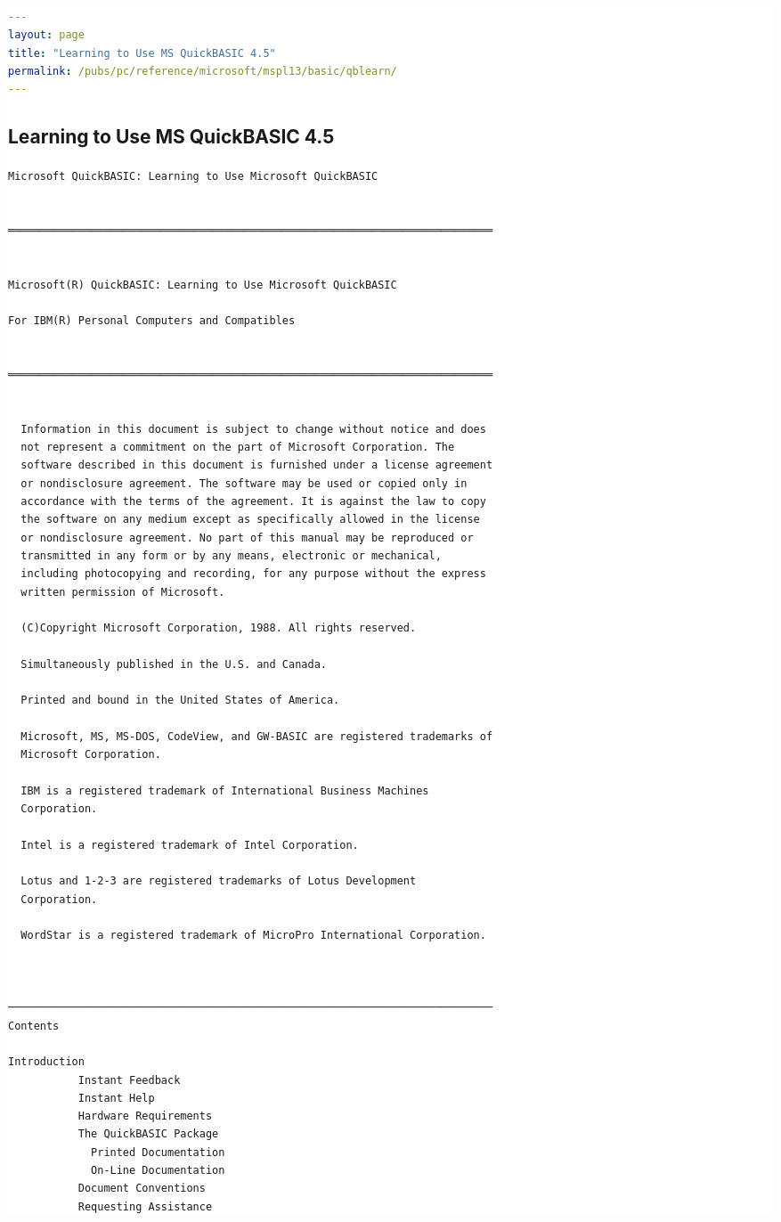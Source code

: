 ```yaml
---
layout: page
title: "Learning to Use MS QuickBASIC 4.5"
permalink: /pubs/pc/reference/microsoft/mspl13/basic/qblearn/
---
```


Learning to Use MS QuickBASIC 4.5
---------------------------------

	
	Microsoft QuickBASIC: Learning to Use Microsoft QuickBASIC
	
	
	════════════════════════════════════════════════════════════════════════════
	
	
	Microsoft(R) QuickBASIC: Learning to Use Microsoft QuickBASIC
	
	For IBM(R) Personal Computers and Compatibles
	
	
	════════════════════════════════════════════════════════════════════════════
	
	
	  Information in this document is subject to change without notice and does
	  not represent a commitment on the part of Microsoft Corporation. The
	  software described in this document is furnished under a license agreement
	  or nondisclosure agreement. The software may be used or copied only in
	  accordance with the terms of the agreement. It is against the law to copy
	  the software on any medium except as specifically allowed in the license
	  or nondisclosure agreement. No part of this manual may be reproduced or
	  transmitted in any form or by any means, electronic or mechanical,
	  including photocopying and recording, for any purpose without the express
	  written permission of Microsoft.
	
	  (C)Copyright Microsoft Corporation, 1988. All rights reserved.
	
	  Simultaneously published in the U.S. and Canada.
	
	  Printed and bound in the United States of America.
	
	  Microsoft, MS, MS-DOS, CodeView, and GW-BASIC are registered trademarks of
	  Microsoft Corporation.
	
	  IBM is a registered trademark of International Business Machines
	  Corporation.
	
	  Intel is a registered trademark of Intel Corporation.
	
	  Lotus and 1-2-3 are registered trademarks of Lotus Development
	  Corporation.
	
	  WordStar is a registered trademark of MicroPro International Corporation.
	
	
	
	────────────────────────────────────────────────────────────────────────────
	Contents
	
	Introduction
	           Instant Feedback
	           Instant Help
	           Hardware Requirements
	           The QuickBASIC Package
	             Printed Documentation
	             On-Line Documentation
	           Document Conventions
	           Requesting Assistance
	